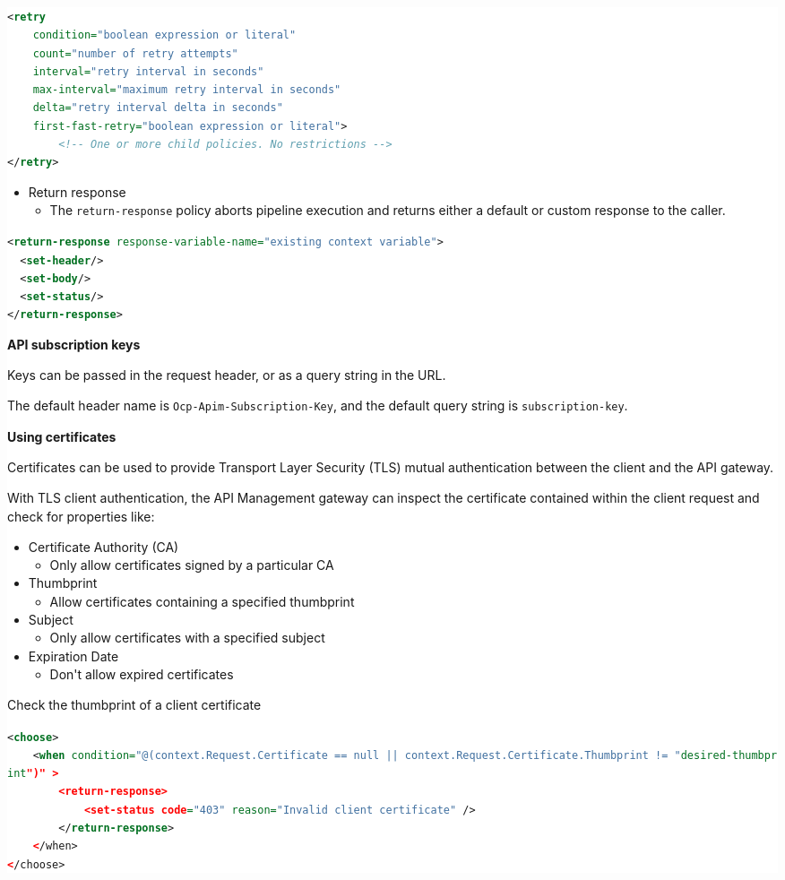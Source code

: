 ```XML
<retry
    condition="boolean expression or literal"
    count="number of retry attempts"
    interval="retry interval in seconds"
    max-interval="maximum retry interval in seconds"
    delta="retry interval delta in seconds"
    first-fast-retry="boolean expression or literal">
        <!-- One or more child policies. No restrictions -->
</retry>
```

- Return response
  - The `return-response` policy aborts pipeline execution and returns either a default or custom response to the caller.

```XML
<return-response response-variable-name="existing context variable">
  <set-header/>
  <set-body/>
  <set-status/>
</return-response>
```

**API subscription keys**

Keys can be passed in the request header, or as a query string in the URL.

The default header name is `Ocp-Apim-Subscription-Key`, and the default query string is `subscription-key`.

**Using certificates**

Certificates can be used to provide Transport Layer Security (TLS) mutual authentication between the client and the API gateway.

With TLS client authentication, the API Management gateway can inspect the certificate contained within the client request and check for properties like:

- Certificate Authority (CA)
  - Only allow certificates signed by a particular CA
- Thumbprint
  - Allow certificates containing a specified thumbprint
- Subject
  - Only allow certificates with a specified subject
- Expiration Date
  - Don't allow expired certificates

Check the thumbprint of a client certificate

```XML
<choose>
    <when condition="@(context.Request.Certificate == null || context.Request.Certificate.Thumbprint != "desired-thumbprint")" >
        <return-response>
            <set-status code="403" reason="Invalid client certificate" />
        </return-response>
    </when>
</choose>
```
